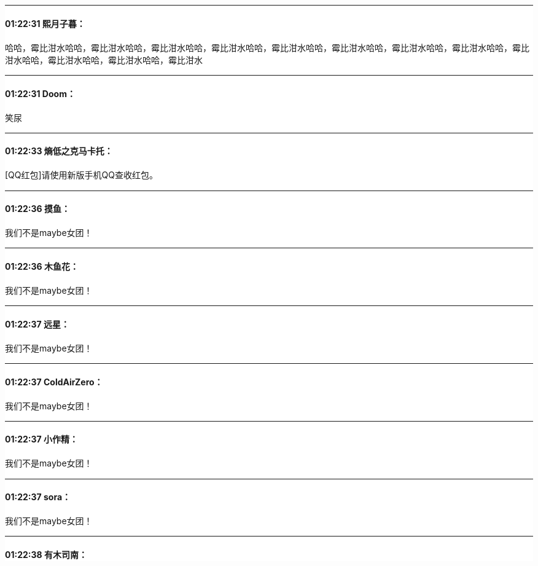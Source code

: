 *****

#### 01:22:31  熙月子暮：

哈哈，霉比泔水哈哈，霉比泔水哈哈，霉比泔水哈哈，霉比泔水哈哈，霉比泔水哈哈，霉比泔水哈哈，霉比泔水哈哈，霉比泔水哈哈，霉比泔水哈哈，霉比泔水哈哈，霉比泔水哈哈，霉比泔水

*****

#### 01:22:31  Doom：

笑尿

*****

#### 01:22:33  熵低之克马卡托：

[QQ红包]请使用新版手机QQ查收红包。

*****

#### 01:22:36  摸鱼：

我们不是maybe女团！

*****

#### 01:22:36  木鱼花：

我们不是maybe女团！

*****

#### 01:22:37  远星：

我们不是maybe女团！

*****

#### 01:22:37  ColdAirZero：

我们不是maybe女团！

*****

#### 01:22:37  小作精：

我们不是maybe女团！

*****

#### 01:22:37  sora：

我们不是maybe女团！

*****

#### 01:22:38  有木司南：
